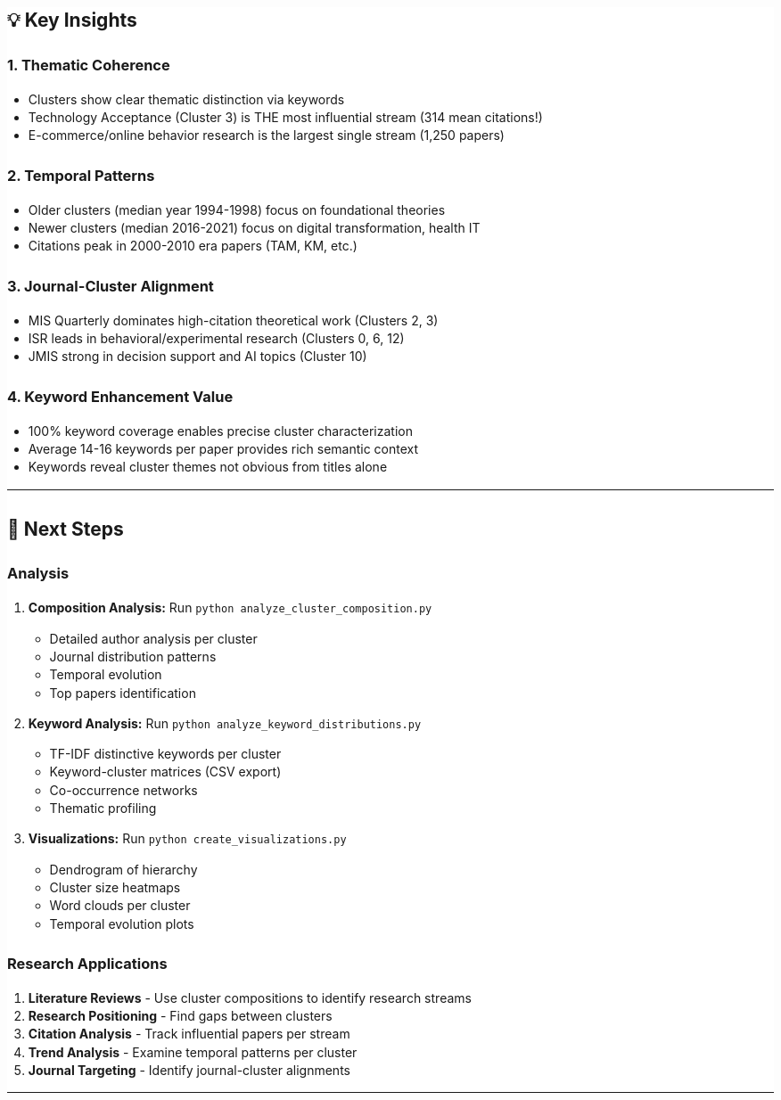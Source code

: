 
## 💡 Key Insights

### 1. **Thematic Coherence**
- Clusters show clear thematic distinction via keywords
- Technology Acceptance (Cluster 3) is THE most influential stream (314 mean citations!)
- E-commerce/online behavior research is the largest single stream (1,250 papers)

### 2. **Temporal Patterns**
- Older clusters (median year 1994-1998) focus on foundational theories
- Newer clusters (median 2016-2021) focus on digital transformation, health IT
- Citations peak in 2000-2010 era papers (TAM, KM, etc.)

### 3. **Journal-Cluster Alignment**
- MIS Quarterly dominates high-citation theoretical work (Clusters 2, 3)
- ISR leads in behavioral/experimental research (Clusters 0, 6, 12)
- JMIS strong in decision support and AI topics (Cluster 10)

### 4. **Keyword Enhancement Value**
- 100% keyword coverage enables precise cluster characterization
- Average 14-16 keywords per paper provides rich semantic context
- Keywords reveal cluster themes not obvious from titles alone

---

## 🚀 Next Steps

### Analysis
1. **Composition Analysis:** Run `python analyze_cluster_composition.py`
   - Detailed author analysis per cluster
   - Journal distribution patterns
   - Temporal evolution
   - Top papers identification

2. **Keyword Analysis:** Run `python analyze_keyword_distributions.py`
   - TF-IDF distinctive keywords per cluster
   - Keyword-cluster matrices (CSV export)
   - Co-occurrence networks
   - Thematic profiling

3. **Visualizations:** Run `python create_visualizations.py`
   - Dendrogram of hierarchy
   - Cluster size heatmaps
   - Word clouds per cluster
   - Temporal evolution plots

### Research Applications
1. **Literature Reviews** - Use cluster compositions to identify research streams
2. **Research Positioning** - Find gaps between clusters
3. **Citation Analysis** - Track influential papers per stream
4. **Trend Analysis** - Examine temporal patterns per cluster
5. **Journal Targeting** - Identify journal-cluster alignments

---